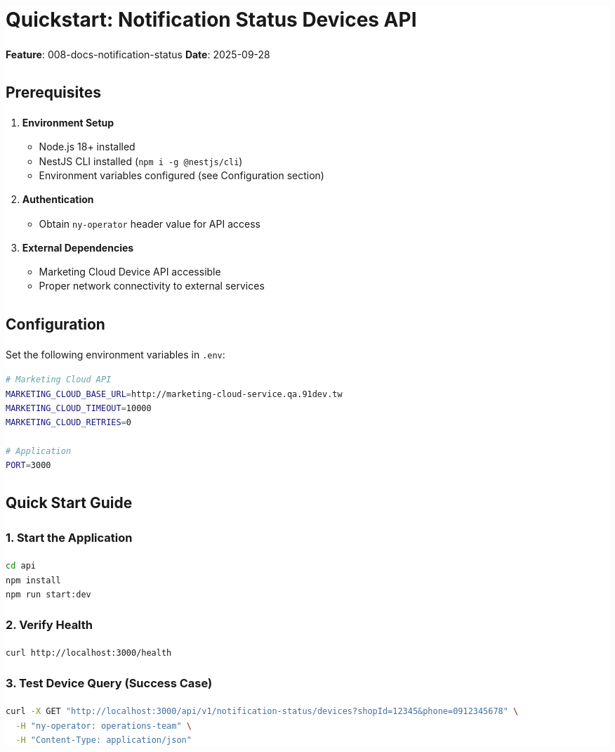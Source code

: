 # Quickstart: Notification Status Devices API

**Feature**: 008-docs-notification-status
**Date**: 2025-09-28

## Prerequisites

1. **Environment Setup**
   - Node.js 18+ installed
   - NestJS CLI installed (`npm i -g @nestjs/cli`)
   - Environment variables configured (see Configuration section)

2. **Authentication**
   - Obtain `ny-operator` header value for API access

3. **External Dependencies**
   - Marketing Cloud Device API accessible
   - Proper network connectivity to external services

## Configuration

Set the following environment variables in `.env`:

```bash
# Marketing Cloud API
MARKETING_CLOUD_BASE_URL=http://marketing-cloud-service.qa.91dev.tw
MARKETING_CLOUD_TIMEOUT=10000
MARKETING_CLOUD_RETRIES=0

# Application
PORT=3000
```

## Quick Start Guide

### 1. Start the Application

```bash
cd api
npm install
npm run start:dev
```

### 2. Verify Health

```bash
curl http://localhost:3000/health
```

### 3. Test Device Query (Success Case)

```bash
curl -X GET "http://localhost:3000/api/v1/notification-status/devices?shopId=12345&phone=0912345678" \
  -H "ny-operator: operations-team" \
  -H "Content-Type: application/json"
```
